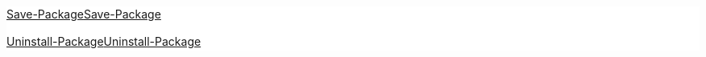 [<span data-ttu-id="d0c8b-212">Save-Package</span><span class="sxs-lookup"><span data-stu-id="d0c8b-212">Save-Package</span></span>](Save-Package.md)

[<span data-ttu-id="d0c8b-213">Uninstall-Package</span><span class="sxs-lookup"><span data-stu-id="d0c8b-213">Uninstall-Package</span></span>](Uninstall-Package.md)
